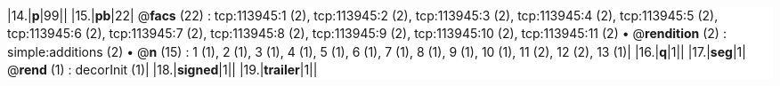 |14.|__p__|99||
|15.|__pb__|22| @__facs__ (22) : tcp:113945:1 (2), tcp:113945:2 (2), tcp:113945:3 (2), tcp:113945:4 (2), tcp:113945:5 (2), tcp:113945:6 (2), tcp:113945:7 (2), tcp:113945:8 (2), tcp:113945:9 (2), tcp:113945:10 (2), tcp:113945:11 (2)  •  @__rendition__ (2) : simple:additions (2)  •  @__n__ (15) : 1 (1), 2 (1), 3 (1), 4 (1), 5 (1), 6 (1), 7 (1), 8 (1), 9 (1), 10 (1), 11 (2), 12 (2), 13 (1)|
|16.|__q__|1||
|17.|__seg__|1| @__rend__ (1) : decorInit (1)|
|18.|__signed__|1||
|19.|__trailer__|1||
